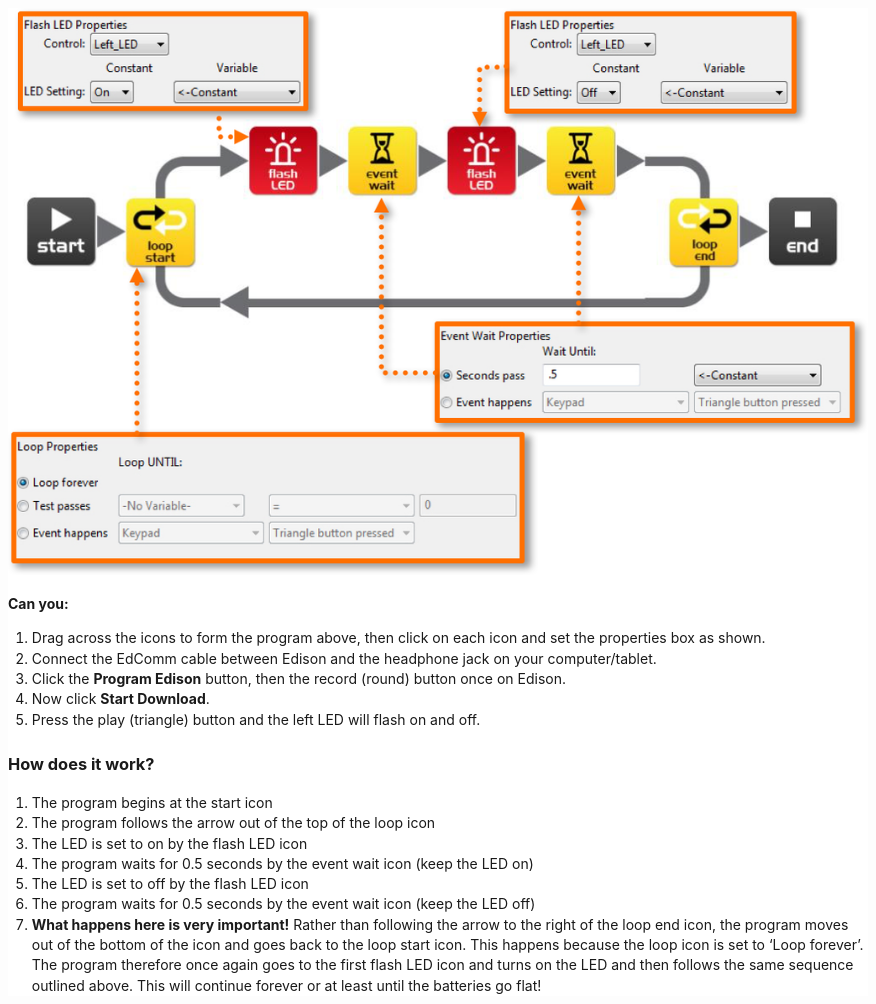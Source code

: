 ![](images/flash_led.png)

**Can you:**

1. Drag across the icons to form the program above, then click on each icon and set the properties box as shown.
1. Connect the EdComm cable between Edison and the headphone jack on your computer/tablet.
1. Click the **Program Edison** button, then the record (round) button once on Edison.
1. Now click **Start Download**.
1. Press the play (triangle) button and the left LED will flash on and off.

<div class="page-break" />

### How does it work?

1. The program begins at the start icon
1. The program follows the arrow out of the top of the loop icon
1. The LED is set to on by the flash LED icon
1. The program waits for 0.5 seconds by the event wait icon (keep the LED on)
1. The LED is set to off by the flash LED icon
1. The program waits for 0.5 seconds by the event wait icon (keep the LED off)
1. **What happens here is very important!** Rather than following the arrow to the right of the loop end icon, the program moves out of the bottom of the icon and goes back to the loop start icon. This happens because the loop icon is set to ‘Loop forever’. The program therefore once again goes to the first flash LED icon and turns on the LED and then
follows the same sequence outlined above. This will continue forever or at least until the batteries go flat!
